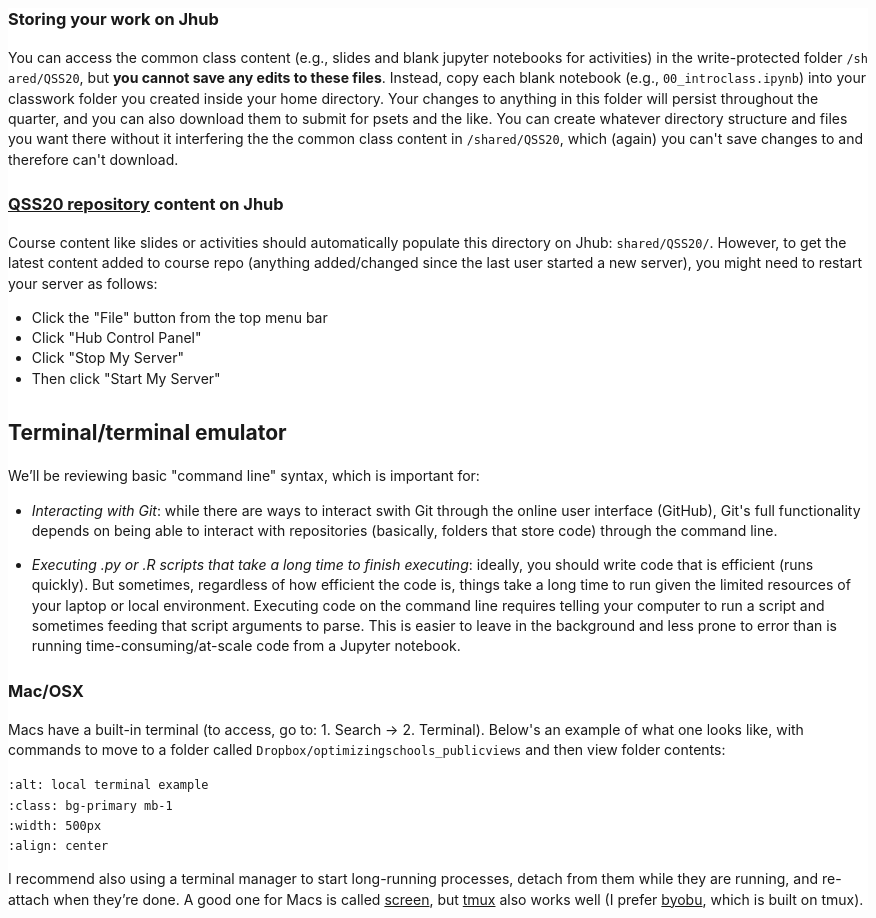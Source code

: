 
### Storing your work on Jhub

You can access the common class content (e.g., slides and blank jupyter notebooks for activities) in the write-protected folder `/shared/QSS20`, but **you cannot save any edits to these files**. Instead, copy each blank notebook (e.g., `00_introclass.ipynb`) into your classwork folder you created inside your home directory. Your changes to anything in this folder will persist throughout the quarter, and you can also download them to submit for psets and the like. You can create whatever directory structure and files you want there without it interfering the the common class content in `/shared/QSS20`, which (again) you can't save changes to and therefore can't download.


### [QSS20 repository](https://github.com/herbertfreeze/QSS20_public) content on Jhub

Course content like slides or activities should automatically populate this directory on Jhub: `shared/QSS20/`. However, to get the latest content added to course repo (anything added/changed since the last user started a new server), you might need to restart your server as follows:

- Click the "File" button from the top menu bar
- Click "Hub Control Panel"
- Click "Stop My Server"
- Then click "Start My Server"


## Terminal/terminal emulator

We’ll be reviewing basic "command line" syntax, which is important for:

- *Interacting with Git*: while there are ways to interact swith Git through the online user interface (GitHub), Git's full functionality depends on being able to interact with repositories (basically, folders that store code) through the command line.

-  *Executing .py or .R scripts that take a long time to finish executing*: ideally, you should write code that is efficient (runs quickly). But sometimes, regardless of how efficient the code is, things take a long time to run given the limited resources of your laptop or local environment. Executing code on the command line requires telling your computer to run a script and sometimes feeding that script arguments to parse. This is easier to leave in the background and less prone to error than is running time-consuming/at-scale code from a Jupyter notebook. 


### Mac/OSX

Macs have a built-in terminal (to access, go to: 1. Search -> 2. Terminal). Below's an example of what one looks like, with commands to move to a folder called `Dropbox/optimizingschools_publicviews` and then view folder contents:

```{image} ../images/local_terminal.png
:alt: local terminal example
:class: bg-primary mb-1
:width: 500px
:align: center
```

I recommend also using a terminal manager to start long-running processes, detach from them while they are running, and re-attach when they’re done. A good one for Macs is called [screen](http://www.kinnetica.com/2011/05/29/using-screen-on-mac-os-x/), but [tmux](https://www.howtogeek.com/671422/how-to-use-tmux-on-linux-and-why-its-better-than-screen/) also works well (I prefer [byobu](https://www.byobu.org/), which is built on tmux). 
